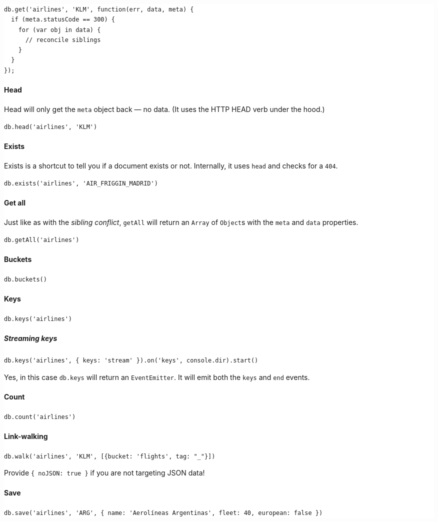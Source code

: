     db.get('airlines', 'KLM', function(err, data, meta) {
      if (meta.statusCode == 300) {
        for (var obj in data) {
          // reconcile siblings
        }
      }
    });

#### Head

Head will only get the `meta` object back &mdash; no data. (It uses the HTTP HEAD verb under the hood.)

    db.head('airlines', 'KLM')

#### Exists

Exists is a shortcut to tell you if a document exists or not. Internally, it uses `head` and checks for a `404`.

    db.exists('airlines', 'AIR_FRIGGIN_MADRID')
        
#### Get all

Just like as with the *sibling conflict*, `getAll` will return an `Array` of `Object`s
with the `meta` and `data` properties.

    db.getAll('airlines')

#### Buckets

    db.buckets()

#### Keys

    db.keys('airlines')

##### Streaming keys

    db.keys('airlines', { keys: 'stream' }).on('keys', console.dir).start()

Yes, in this case `db.keys` will return an `EventEmitter`. It will emit both the `keys` and `end` events.

#### Count

    db.count('airlines')

#### Link-walking

    db.walk('airlines', 'KLM', [{bucket: 'flights', tag: "_"}])

Provide `{ noJSON: true }` if you are not targeting JSON data!

#### Save

    db.save('airlines', 'ARG', { name: 'Aerolíneas Argentinas', fleet: 40, european: false })
